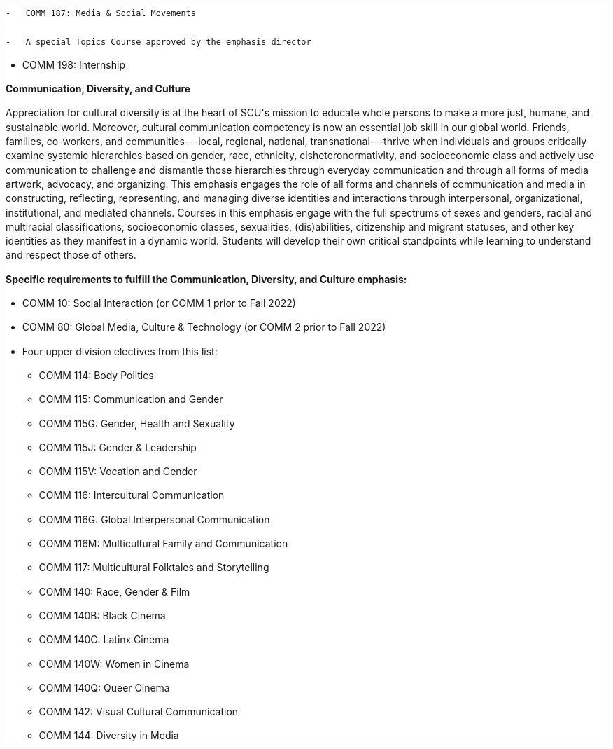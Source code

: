    -   COMM 187: Media & Social Movements

    -   A special Topics Course approved by the emphasis director

-   COMM 198: Internship

**Communication, Diversity, and Culture**

Appreciation for cultural diversity is at the heart of SCU's mission to educate whole persons to make a more just, humane, and sustainable world. Moreover, cultural communication competency is now an essential job skill in our global world. Friends, families, co-workers, and communities---local, regional, national, transnational---thrive when individuals and groups critically examine systemic hierarchies based on gender, race, ethnicity, cisheteronormativity, and socioeconomic class and actively use communication to challenge and dismantle those hierarchies through everyday communication and through all forms of media artwork, advocacy, and organizing. This emphasis engages the role of all forms and channels of communication and media in constructing, reflecting, representing, and managing diverse identities and interactions through interpersonal, organizational, institutional, and mediated channels. Courses in this emphasis engage with the full spectrums of sexes and genders, racial and multiracial classifications, socioeconomic classes, sexualities, (dis)abilities, citizenship and migrant statuses, and other key identities as they manifest in a dynamic world. Students will develop their own critical standpoints while learning to understand and respect those of others.

**Specific requirements to fulfill the Communication, Diversity, and Culture emphasis:**

-   COMM 10: Social Interaction (or COMM 1 prior to Fall 2022)

-   COMM 80: Global Media, Culture & Technology (or COMM 2 prior to Fall 2022)

-   Four upper division electives from this list:

    -   COMM 114: Body Politics

    -   COMM 115: Communication and Gender

    -   COMM 115G: Gender, Health and Sexuality

    -   COMM 115J: Gender & Leadership

    -   COMM 115V: Vocation and Gender

    -   COMM 116: Intercultural Communication

    -   COMM 116G: Global Interpersonal Communication

    -   COMM 116M: Multicultural Family and Communication

    -   COMM 117: Multicultural Folktales and Storytelling

    -   COMM 140: Race, Gender & Film

    -   COMM 140B: Black Cinema

    -   COMM 140C: Latinx Cinema

    -   COMM 140W: Women in Cinema

    -   COMM 140Q: Queer Cinema

    -   COMM 142: Visual Cultural Communication

    -   COMM 144: Diversity in Media
